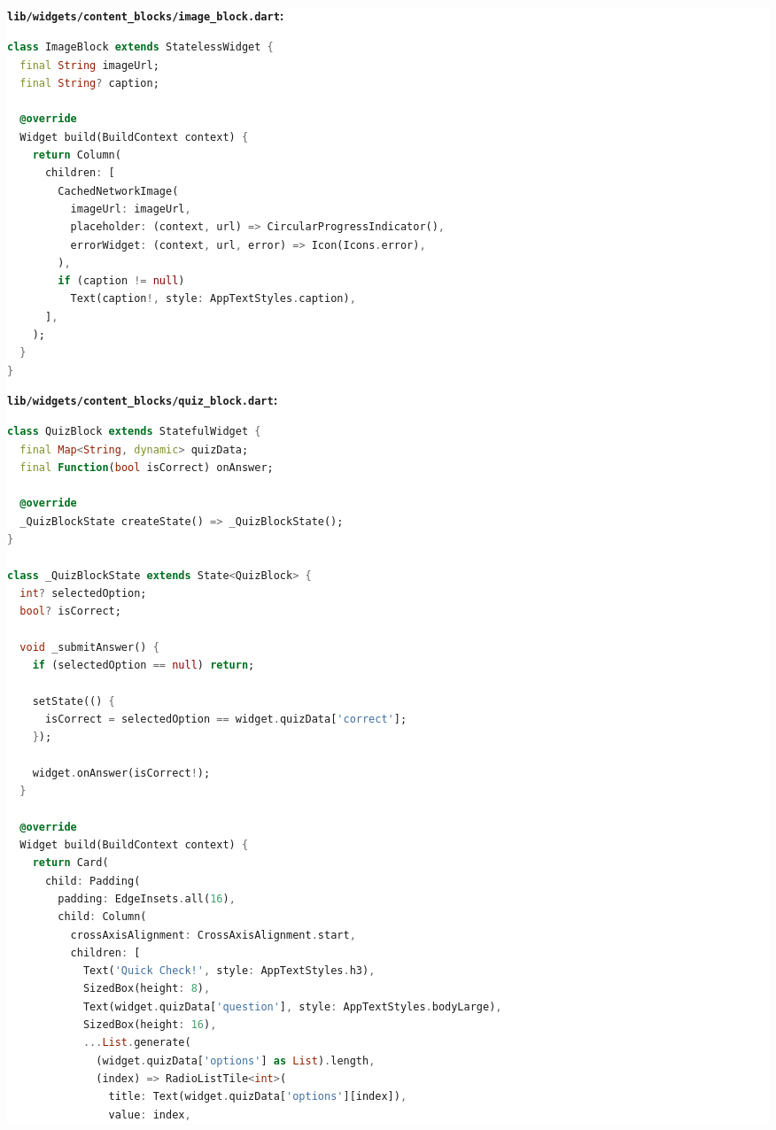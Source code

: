 
**`lib/widgets/content_blocks/image_block.dart`:**
```dart
class ImageBlock extends StatelessWidget {
  final String imageUrl;
  final String? caption;
  
  @override
  Widget build(BuildContext context) {
    return Column(
      children: [
        CachedNetworkImage(
          imageUrl: imageUrl,
          placeholder: (context, url) => CircularProgressIndicator(),
          errorWidget: (context, url, error) => Icon(Icons.error),
        ),
        if (caption != null)
          Text(caption!, style: AppTextStyles.caption),
      ],
    );
  }
}
```

**`lib/widgets/content_blocks/quiz_block.dart`:**
```dart
class QuizBlock extends StatefulWidget {
  final Map<String, dynamic> quizData;
  final Function(bool isCorrect) onAnswer;
  
  @override
  _QuizBlockState createState() => _QuizBlockState();
}

class _QuizBlockState extends State<QuizBlock> {
  int? selectedOption;
  bool? isCorrect;
  
  void _submitAnswer() {
    if (selectedOption == null) return;
    
    setState(() {
      isCorrect = selectedOption == widget.quizData['correct'];
    });
    
    widget.onAnswer(isCorrect!);
  }
  
  @override
  Widget build(BuildContext context) {
    return Card(
      child: Padding(
        padding: EdgeInsets.all(16),
        child: Column(
          crossAxisAlignment: CrossAxisAlignment.start,
          children: [
            Text('Quick Check!', style: AppTextStyles.h3),
            SizedBox(height: 8),
            Text(widget.quizData['question'], style: AppTextStyles.bodyLarge),
            SizedBox(height: 16),
            ...List.generate(
              (widget.quizData['options'] as List).length,
              (index) => RadioListTile<int>(
                title: Text(widget.quizData['options'][index]),
                value: index,
```
